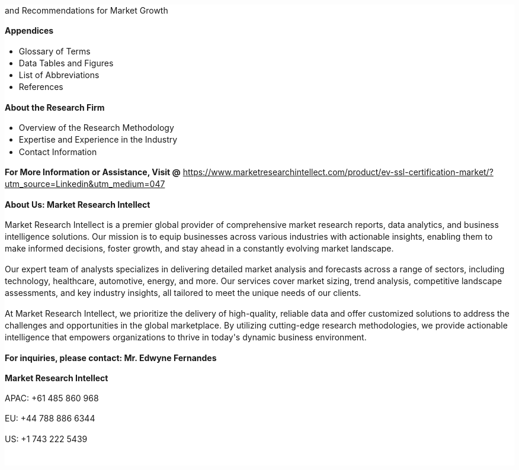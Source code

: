 and Recommendations for Market Growth</li></ul><p><strong>Appendices</strong></p><ul><li>Glossary of Terms</li><li>Data Tables and Figures</li><li>List of Abbreviations</li><li>References</li></ul><p><strong>About the Research Firm</strong></p><ul><li>Overview of the Research Methodology</li><li>Expertise and Experience in the Industry</li><li>Contact Information</li></ul></div><div class="article-main__content" data-test-id="publishing-text-block"><p><span class="font-[700]"><strong>For More Information or Assistance, Visit @</strong>&nbsp;<a href="https://www.marketresearchintellect.com/product/ev-ssl-certification-market/?utm_source=Linkedin&utm_medium=047">https://www.marketresearchintellect.com/product/ev-ssl-certification-market/?utm_source=Linkedin&utm_medium=047</a></span></p><p><strong>About Us: Market Research Intellect</strong></p><p>Market Research Intellect is a premier global provider of comprehensive market research reports, data analytics, and business intelligence solutions. Our mission is to equip businesses across various industries with actionable insights, enabling them to make informed decisions, foster growth, and stay ahead in a constantly evolving market landscape.</p><p>Our expert team of analysts specializes in delivering detailed market analysis and forecasts across a range of sectors, including technology, healthcare, automotive, energy, and more. Our services cover market sizing, trend analysis, competitive landscape assessments, and key industry insights, all tailored to meet the unique needs of our clients.</p><p>At Market Research Intellect, we prioritize the delivery of high-quality, reliable data and offer customized solutions to address the challenges and opportunities in the global marketplace. By utilizing cutting-edge research methodologies, we provide actionable intelligence that empowers organizations to thrive in today's dynamic business environment.</p><p><strong>For inquiries, please contact: Mr. Edwyne Fernandes</strong></p><p><strong>Market Research Intellect</strong></p><p>APAC: +61 485 860 968</p><p>EU: +44 788 886 6344</p><p>US: +1 743 222 5439</p></div><div class="article-main__content" data-test-id="publishing-text-block">&nbsp;</div>
